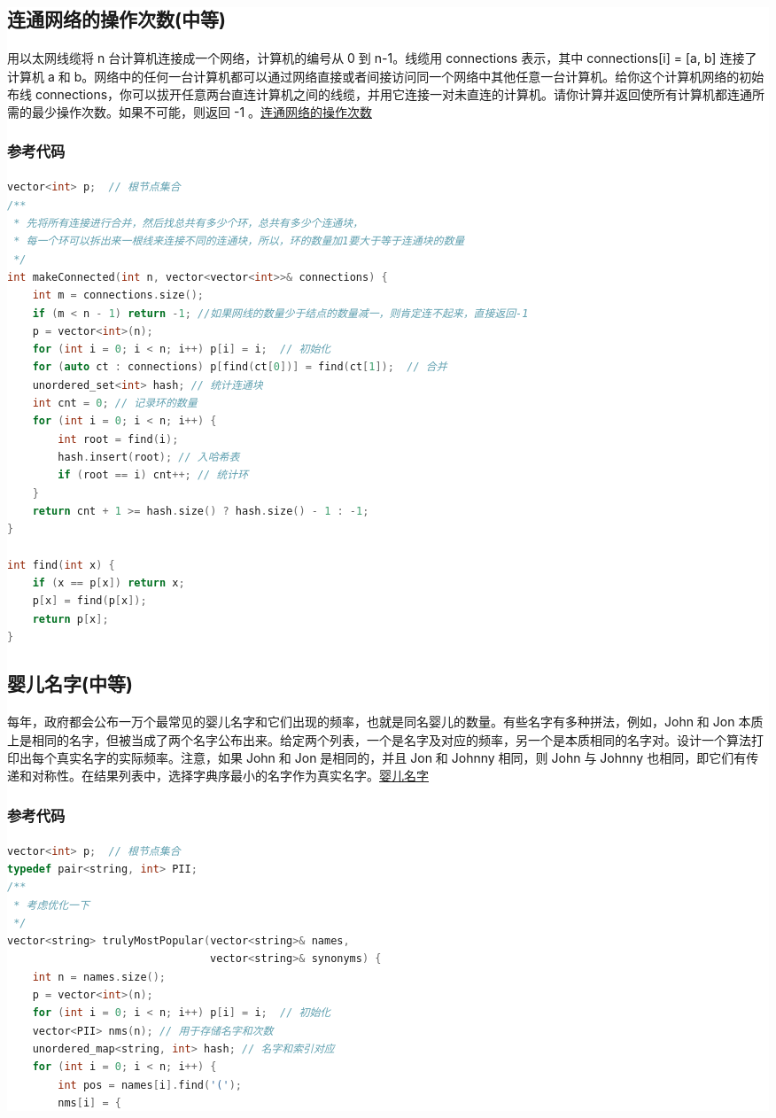 ```c++
```

## 连通网络的操作次数(中等)

用以太网线缆将 n 台计算机连接成一个网络，计算机的编号从 0 到 n-1。线缆用 connections 表示，其中 connections[i] = [a, b] 连接了计算机 a 和 b。网络中的任何一台计算机都可以通过网络直接或者间接访问同一个网络中其他任意一台计算机。给你这个计算机网络的初始布线 connections，你可以拔开任意两台直连计算机之间的线缆，并用它连接一对未直连的计算机。请你计算并返回使所有计算机都连通所需的最少操作次数。如果不可能，则返回 -1 。[连通网络的操作次数](https://leetcode-cn.com/problems/number-of-operations-to-make-network-connected/)

### 参考代码

```c++
vector<int> p;  // 根节点集合
/**
 * 先将所有连接进行合并，然后找总共有多少个环，总共有多少个连通块，
 * 每一个环可以拆出来一根线来连接不同的连通块，所以，环的数量加1要大于等于连通块的数量
 */
int makeConnected(int n, vector<vector<int>>& connections) {
    int m = connections.size();
    if (m < n - 1) return -1; //如果网线的数量少于结点的数量减一，则肯定连不起来，直接返回-1
    p = vector<int>(n);
    for (int i = 0; i < n; i++) p[i] = i;  // 初始化
    for (auto ct : connections) p[find(ct[0])] = find(ct[1]);  // 合并
    unordered_set<int> hash; // 统计连通块
    int cnt = 0; // 记录环的数量
    for (int i = 0; i < n; i++) {
        int root = find(i);
        hash.insert(root); // 入哈希表
        if (root == i) cnt++; // 统计环
    }
    return cnt + 1 >= hash.size() ? hash.size() - 1 : -1;
}

int find(int x) {
    if (x == p[x]) return x;
    p[x] = find(p[x]);
    return p[x];
}
```

## 婴儿名字(中等)

每年，政府都会公布一万个最常见的婴儿名字和它们出现的频率，也就是同名婴儿的数量。有些名字有多种拼法，例如，John 和 Jon 本质上是相同的名字，但被当成了两个名字公布出来。给定两个列表，一个是名字及对应的频率，另一个是本质相同的名字对。设计一个算法打印出每个真实名字的实际频率。注意，如果 John 和 Jon 是相同的，并且 Jon 和 Johnny 相同，则 John 与 Johnny 也相同，即它们有传递和对称性。在结果列表中，选择字典序最小的名字作为真实名字。[婴儿名字](https://leetcode-cn.com/problems/baby-names-lcci/)

### 参考代码

```c++
vector<int> p;  // 根节点集合
typedef pair<string, int> PII;
/**
 * 考虑优化一下
 */
vector<string> trulyMostPopular(vector<string>& names,
                                vector<string>& synonyms) {
    int n = names.size();
    p = vector<int>(n);
    for (int i = 0; i < n; i++) p[i] = i;  // 初始化
    vector<PII> nms(n); // 用于存储名字和次数
    unordered_map<string, int> hash; // 名字和索引对应
    for (int i = 0; i < n; i++) {
        int pos = names[i].find('(');
        nms[i] = {
```